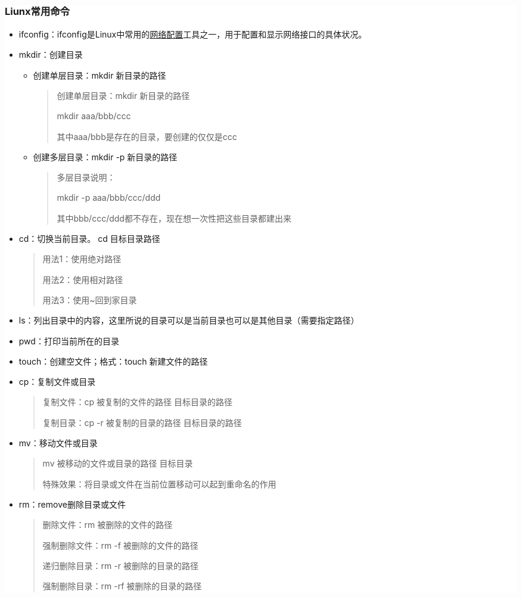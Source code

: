 
### Liunx常用命令

- ifconfig：ifconfig是Linux中常用的[网络配置](https://so.csdn.net/so/search?q=网络配置&spm=1001.2101.3001.7020)工具之一，用于配置和显示网络接口的具体状况。

- mkdir：创建目录

  - 创建单层目录：mkdir 新目录的路径

    > 创建单层目录：mkdir 新目录的路径
    >
    > mkdir aaa/bbb/ccc
    >
    > 其中aaa/bbb是存在的目录，要创建的仅仅是ccc

  - 创建多层目录：mkdir -p 新目录的路径

    > 多层目录说明：
    >
    > mkdir -p aaa/bbb/ccc/ddd
    >
    > 其中bbb/ccc/ddd都不存在，现在想一次性把这些目录都建出来

- cd：切换当前目录。 cd 目标目录路径

  > 用法1：使用绝对路径
  >
  > 用法2：使用相对路径
  >
  > 用法3：使用~回到家目录
  
- ls：列出目录中的内容，这里所说的目录可以是当前目录也可以是其他目录（需要指定路径）

- pwd：打印当前所在的目录

- touch：创建空文件；格式：touch 新建文件的路径

- cp：复制文件或目录

  > 复制文件：cp 被复制的文件的路径 目标目录的路径
  >
  > 复制目录：cp -r 被复制的目录的路径 目标目录的路径

- mv：移动文件或目录

  >mv 被移动的文件或目录的路径 目标目录
  >
  >特殊效果：将目录或文件在当前位置移动可以起到重命名的作用

- rm：remove删除目录或文件

  > 删除文件：rm 被删除的文件的路径
  >
  > 强制删除文件：rm -f 被删除的文件的路径
  >
  > 递归删除目录：rm -r 被删除的目录的路径
  >
  > 强制删除目录：rm -rf 被删除的目录的路径
